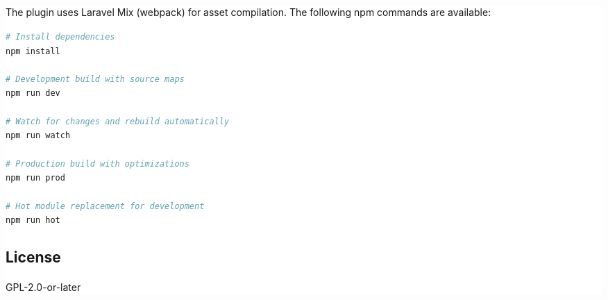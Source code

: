 The plugin uses Laravel Mix (webpack) for asset compilation. The following npm commands are available:

```bash
# Install dependencies
npm install

# Development build with source maps
npm run dev

# Watch for changes and rebuild automatically
npm run watch

# Production build with optimizations
npm run prod

# Hot module replacement for development
npm run hot
```

## License

GPL-2.0-or-later

